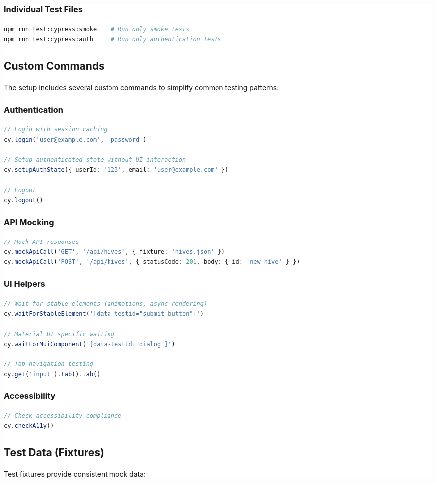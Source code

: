 ### Individual Test Files
```bash
npm run test:cypress:smoke    # Run only smoke tests
npm run test:cypress:auth     # Run only authentication tests
```

## Custom Commands

The setup includes several custom commands to simplify common testing patterns:

### Authentication
```typescript
// Login with session caching
cy.login('user@example.com', 'password')

// Setup authenticated state without UI interaction
cy.setupAuthState({ userId: '123', email: 'user@example.com' })

// Logout
cy.logout()
```

### API Mocking
```typescript
// Mock API responses
cy.mockApiCall('GET', '/api/hives', { fixture: 'hives.json' })
cy.mockApiCall('POST', '/api/hives', { statusCode: 201, body: { id: 'new-hive' } })
```

### UI Helpers
```typescript
// Wait for stable elements (animations, async rendering)
cy.waitForStableElement('[data-testid="submit-button"]')

// Material UI specific waiting
cy.waitForMuiComponent('[data-testid="dialog"]')

// Tab navigation testing
cy.get('input').tab().tab()
```

### Accessibility
```typescript
// Check accessibility compliance
cy.checkA11y()
```

## Test Data (Fixtures)

Test fixtures provide consistent mock data:
